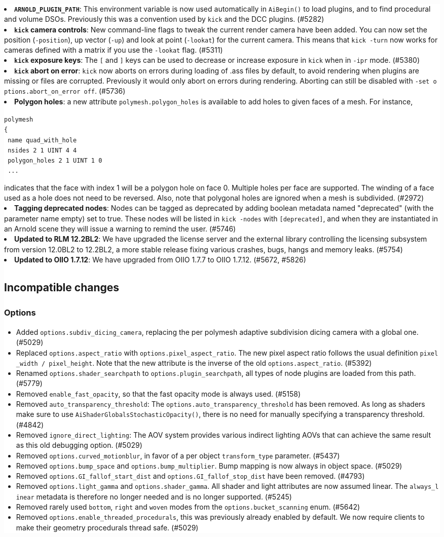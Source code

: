 </li><li><strong><code>ARNOLD_PLUGIN_PATH</code></strong>: This environment variable is now used automatically in <code>AiBegin()</code> to load plugins, and to find procedural and volume DSOs. Previously this was a convention used by <code>kick</code> and the DCC plugins. (#5282)
</li><li><strong><code>kick</code> camera controls</strong>: New command-line flags to tweak the current render camera have been added. You can now set the position (<code>-position</code>), up vector (<code>-up</code>) and look at point (<code>-lookat</code>) for the current camera. This means that <code>kick -turn</code> now works for cameras defined with a matrix if you use the <code>-lookat</code> flag. (#5311)
</li><li><strong><code>kick</code> exposure keys</strong>: The <code>[</code> and <code>]</code> keys can be used to decrease or increase exposure in <code>kick</code> when in <code>-ipr</code> mode. (#5380)
</li><li><strong><code>kick</code> abort on error</strong>: <code>kick</code> now aborts on errors during loading of .ass files by default, to avoid rendering when plugins are missing or files are corrupted. Previously it would only abort on errors during rendering. Aborting can still be disabled with <code>-set options.abort_on_error off</code>. (#5736)
</li><li><strong>Polygon holes</strong>: a new attribute <code>polymesh.polygon_holes</code> is available to add holes to given faces of a mesh. For instance,
<pre class="wiki"><code>polymesh
{
 name quad_with_hole
 nsides 2 1 UINT 4 4
 polygon_holes 2 1 UINT 1 0
 ...
</code></pre>indicates that the face with index 1 will be a polygon hole on face 0. Multiple holes per face are supported. The winding of a face used as a hole does not need to be reversed. Also, note that polygonal holes are ignored when a mesh is subdivided. (#2972)
</li><li><strong>Tagging deprecated nodes</strong>: Nodes can be tagged as deprecated by adding boolean metadata named &quot;deprecated&quot; (with the parameter name empty) set to true. These nodes will be listed in <code>kick -nodes</code> with <code>[deprecated]</code>, and when they are instantiated in an Arnold scene they will issue a warning to remind the user. (#5746)
</li><li><strong>Updated to RLM 12.2BL2</strong>: We have upgraded the license server and the external library controlling the licensing subsystem from version 12.0BL2 to 12.2BL2, a more stable release fixing various crashes, bugs, hangs and memory leaks. (#5754)
</li><li><strong>Updated to OIIO 1.7.12</strong>: We have upgraded from OIIO 1.7.7 to OIIO 1.7.12. (#5672, #5826)
</li></ul><h2 id="Incompatiblechanges">Incompatible changes</h2>
<h3 id="Options">Options</h3>
<ul><li>Added <code>options.subdiv_dicing_camera</code>, replacing the per polymesh adaptive subdivision dicing camera with a global one. (#5029)
</li><li>Replaced <code>options.aspect_ratio</code> with <code>options.pixel_aspect_ratio</code>. The new pixel aspect ratio follows the usual definition <code>pixel_width / pixel_height</code>. Note that the new attribute is the inverse of the old <code>options.aspect_ratio</code>. (#5392)
</li><li>Renamed <code>options.shader_searchpath</code> to <code>options.plugin_searchpath</code>, all types of node plugins are loaded from this path. (#5779)
</li><li>Removed <code>enable_fast_opacity</code>, so that the fast opacity mode is always used. (#5158)
</li><li>Removed <code>auto_transparency_threshold</code>: The <code>options.auto_transparency_threshold</code> has been removed.  As long as shaders make sure to use <code>AiShaderGlobalsStochasticOpacity()</code>, there is no need for manually specifying a transparency threshold. (#4842)
</li><li>Removed <code>ignore_direct_lighting</code>: The AOV system provides various indirect lighting AOVs that can achieve the same result as this old debugging option. (#5029)
</li><li>Removed <code>options.curved_motionblur</code>, in favor of a per object <code>transform_type</code> parameter. (#5437)
</li><li>Removed <code>options.bump_space</code> and <code>options.bump_multiplier</code>. Bump mapping is now always in object space. (#5029)
</li><li>Removed <code>options.GI_fallof_start_dist</code> and <code>options.GI_fallof_stop_dist</code> have been removed. (#4793)
</li><li>Removed <code>options.light_gamma</code> and <code>options.shader_gamma</code>. All shader and light attributes are now assumed linear. The <code>always_linear</code> metadata is therefore no longer needed and is no longer supported. (#5245)
</li><li>Removed rarely used <code>bottom</code>, <code>right</code> and <code>woven</code> modes from the <code>options.bucket_scanning</code> enum. (#5642)
</li><li>Removed <code>options.enable_threaded_procedurals</code>, this was previously already enabled by default. We now require clients to make their geometry procedurals thread safe. (#5029)